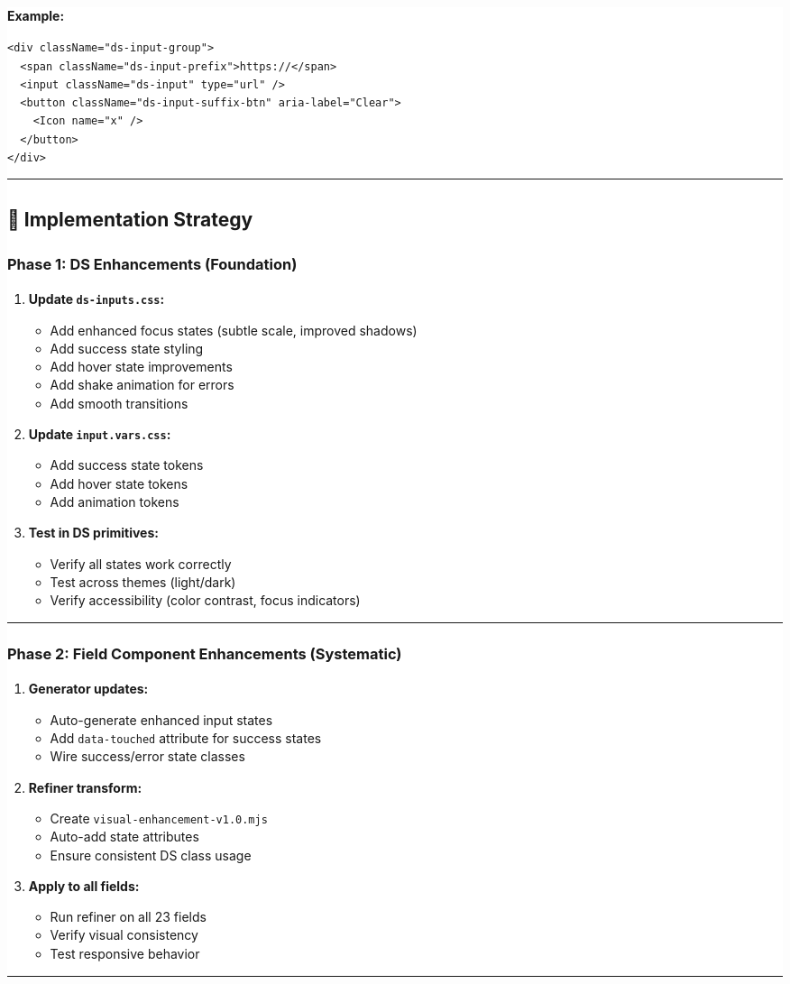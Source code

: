 **Example:**
```tsx
<div className="ds-input-group">
  <span className="ds-input-prefix">https://</span>
  <input className="ds-input" type="url" />
  <button className="ds-input-suffix-btn" aria-label="Clear">
    <Icon name="x" />
  </button>
</div>
```

---

## 🚀 Implementation Strategy

### **Phase 1: DS Enhancements** (Foundation)

1. **Update `ds-inputs.css`:**
   - Add enhanced focus states (subtle scale, improved shadows)
   - Add success state styling
   - Add hover state improvements
   - Add shake animation for errors
   - Add smooth transitions

2. **Update `input.vars.css`:**
   - Add success state tokens
   - Add hover state tokens
   - Add animation tokens

3. **Test in DS primitives:**
   - Verify all states work correctly
   - Test across themes (light/dark)
   - Verify accessibility (color contrast, focus indicators)

---

### **Phase 2: Field Component Enhancements** (Systematic)

1. **Generator updates:**
   - Auto-generate enhanced input states
   - Add `data-touched` attribute for success states
   - Wire success/error state classes

2. **Refiner transform:**
   - Create `visual-enhancement-v1.0.mjs`
   - Auto-add state attributes
   - Ensure consistent DS class usage

3. **Apply to all fields:**
   - Run refiner on all 23 fields
   - Verify visual consistency
   - Test responsive behavior

---
